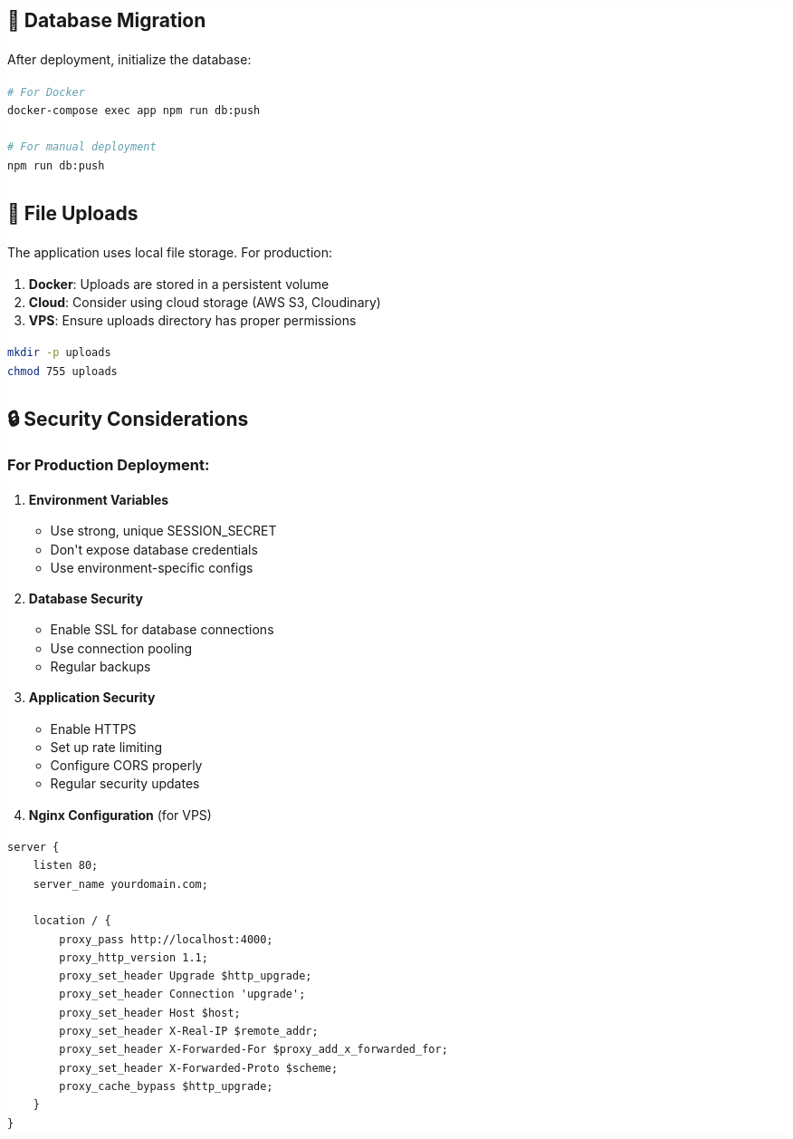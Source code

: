 ## 🔄 Database Migration

After deployment, initialize the database:

```bash
# For Docker
docker-compose exec app npm run db:push

# For manual deployment
npm run db:push
```

## 📂 File Uploads

The application uses local file storage. For production:

1. **Docker**: Uploads are stored in a persistent volume
2. **Cloud**: Consider using cloud storage (AWS S3, Cloudinary)
3. **VPS**: Ensure uploads directory has proper permissions

```bash
mkdir -p uploads
chmod 755 uploads
```

## 🔒 Security Considerations

### For Production Deployment:

1. **Environment Variables**
   - Use strong, unique SESSION_SECRET
   - Don't expose database credentials
   - Use environment-specific configs

2. **Database Security**
   - Enable SSL for database connections
   - Use connection pooling
   - Regular backups

3. **Application Security**
   - Enable HTTPS
   - Set up rate limiting
   - Configure CORS properly
   - Regular security updates

4. **Nginx Configuration** (for VPS)
```nginx
server {
    listen 80;
    server_name yourdomain.com;
    
    location / {
        proxy_pass http://localhost:4000;
        proxy_http_version 1.1;
        proxy_set_header Upgrade $http_upgrade;
        proxy_set_header Connection 'upgrade';
        proxy_set_header Host $host;
        proxy_set_header X-Real-IP $remote_addr;
        proxy_set_header X-Forwarded-For $proxy_add_x_forwarded_for;
        proxy_set_header X-Forwarded-Proto $scheme;
        proxy_cache_bypass $http_upgrade;
    }
}
```

